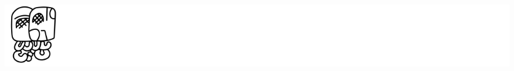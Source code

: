   <img src='https://github.com/lancejpollard/mayan-hieroglyphs/blob/build/svg/1-pa-k{}a-ji-ya.svg?raw=true' width='100'/>